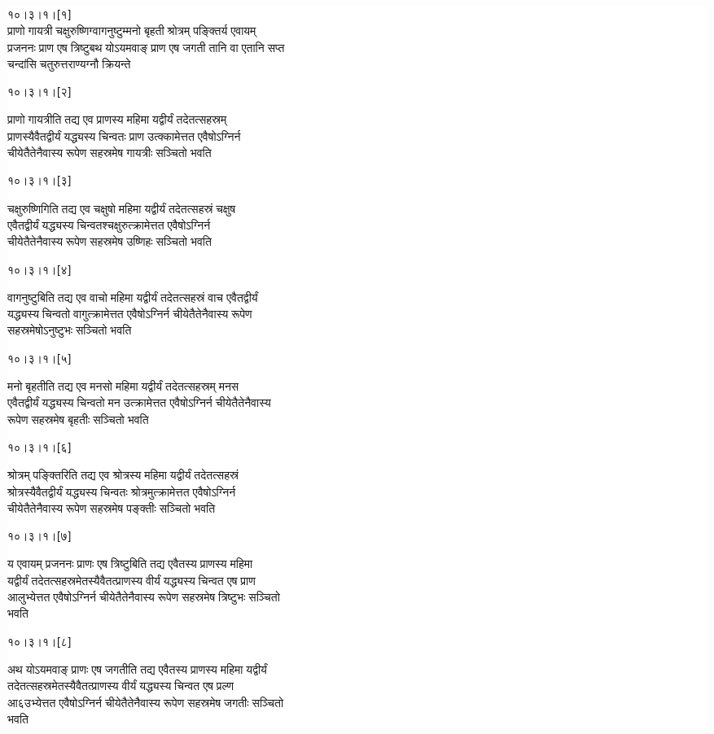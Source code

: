   
  
१०।३।१।[१]  
प्राणो गायत्री  चक्षुरुष्णिग्वागनुष्टुम्मनो बृहती श्रोत्रम् पङ्क्तिर्य एवायम्  
प्रजननः प्राण एष त्रिष्टुबथ योऽयमवाङ् प्राण एष जगती तानि वा एतानि सप्त  
चन्दांसि चतुरुत्तराण्यग्नौ क्रियन्ते   
  
  
  
१०।३।१।[२]  
  
प्राणो गायत्रीति  तद्य एव प्राणस्य महिमा यद्वीर्यं तदेतत्सहस्रम्  
प्राणस्यैवैतद्वीर्यं यद्ध्यस्य चिन्वतः प्राण उत्क्कामेत्तत एवैषोऽग्निर्न  
चीयेतैतेनैवास्य रूपेण सहस्रमेष गायत्रीः सञ्चितो भवति  
  
  
  
१०।३।१।[३]  
  
चक्षुरुष्णिगिति  तद्य एव चक्षुषो महिमा यद्वीर्यं तदेतत्सहस्रं चक्षुष  
एवैतद्वीर्यं यद्ध्यस्य चिन्वतश्चक्षुरुत्क्रामेत्तत एवैषोऽग्निर्न  
चीयेतैतेनैवास्य रूपेण सहस्रमेष उष्णिहः सञ्चितो भवति  
  
  
  
१०।३।१।[४]  
  
वागनुष्टुबिति  तद्य एव वाचो महिमा यद्वीर्यं तदेतत्सहस्रं वाच एवैतद्वीर्यं  
यद्ध्यस्य चिन्वतो वागुत्क्रामेत्तत एवैषोऽग्निर्न चीयेतैतेनैवास्य रूपेण  
सहस्रमेषोऽनुष्टुभः सञ्चितो भवति  
  
  
  
१०।३।१।[५]  
  
मनो बृहतीति  तद्य एव मनसो महिमा यद्वीर्यं तदेतत्सहस्रम् मनस  
एवैतद्वीर्यं यद्ध्यस्य चिन्वतो मन उत्क्रामेत्तत एवैषोऽग्निर्न चीयेतैतेनैवास्य  
रूपेण सहस्रमेष बृहतीः सञ्चितो भवति   
  
  
  
१०।३।१।[६]  
  
श्रोत्रम् पङ्क्तिरिति  तद्य एव श्रोत्रस्य महिमा यद्वीर्यं तदेतत्सहस्रं  
श्रोत्रस्यैवैतद्वीर्यं यद्ध्यस्य चिन्वतः श्रोत्रमुत्क्रामेत्तत एवैषोऽग्निर्न  
चीयेतैतेनैवास्य रूपेण सहस्रमेष पङ्क्तीः सञ्चितो भवति  
  
  
  
१०।३।१।[७]  
  
य एवायम् प्रजननः प्राणः  एष त्रिष्टुबिति तद्य एवैतस्य प्राणस्य महिमा  
यद्वीर्यं तदेतत्सहस्रमेतस्यैवैतत्प्राणस्य वीर्यं यद्ध्यस्य चिन्वत एष प्राण  
आलुभ्येत्तत एवैषोऽग्निर्न चीयेतैतेनैवास्य रूपेण सहस्रमेष त्रिष्टुभः सञ्चितो  
भवति   
  
  
  
१०।३।१।[८]  
  
अथ योऽयमवाङ् प्राणः  एष जगतीति तद्य एवैतस्य प्राणस्य महिमा यद्वीर्यं  
तदेतत्सहस्रमेतस्यैवैतत्प्राणस्य वीर्यं यद्ध्यस्य चिन्वत एष प्रल्ण  
आ६उभ्येत्तत एवैषोऽग्निर्न चीयेतैतेनैवास्य रूपेण सहस्रमेष जगतीः सञ्चितो  
भवति   
  